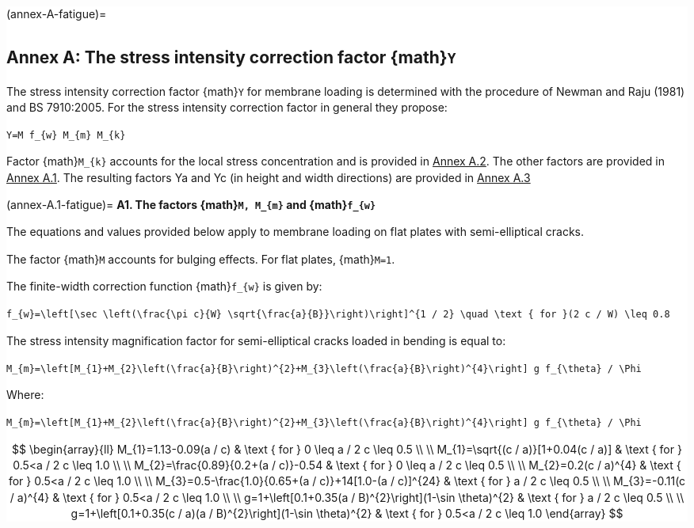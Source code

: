 (annex-A-fatigue)=
## Annex A: The stress intensity correction factor {math}`Y`

The stress intensity correction factor {math}`Y` for membrane loading is determined with the procedure of Newman and Raju (1981) and BS 7910:2005. For the stress intensity correction factor in general they propose:

```{math}
Y=M f_{w} M_{m} M_{k}
```

Factor {math}`M_{k}` accounts for the local stress concentration and is provided in [Annex A.2](annex-A.2-fatigue). The other factors are provided in [Annex A.1](annex-A.1-fatigue). The resulting factors Ya and Yc (in height and width directions) are provided in [Annex A.3](annex-A.3-fatigue)

(annex-A.1-fatigue)=
**A1. The factors {math}`M, M_{m}` and {math}`f_{w}`**

The equations and values provided below apply to membrane loading on flat plates with semi-elliptical cracks.

The factor {math}`M` accounts for bulging effects. For flat plates, {math}`M=1`.

The finite-width correction function {math}`f_{w}` is given by:

```{math}
f_{w}=\left[\sec \left(\frac{\pi c}{W} \sqrt{\frac{a}{B}}\right)\right]^{1 / 2} \quad \text { for }(2 c / W) \leq 0.8
```

The stress intensity magnification factor for semi-elliptical cracks loaded in bending is equal to:

```{math}
M_{m}=\left[M_{1}+M_{2}\left(\frac{a}{B}\right)^{2}+M_{3}\left(\frac{a}{B}\right)^{4}\right] g f_{\theta} / \Phi
```

Where:

```{math}
M_{m}=\left[M_{1}+M_{2}\left(\frac{a}{B}\right)^{2}+M_{3}\left(\frac{a}{B}\right)^{4}\right] g f_{\theta} / \Phi
```

$$
\begin{array}{ll}
M_{1}=1.13-0.09(a / c) & \text { for } 0 \leq a / 2 c \leq 0.5 \\ \\
M_{1}=\sqrt{(c / a)}[1+0.04(c / a)] & \text { for } 0.5<a / 2 c \leq 1.0 \\ \\
M_{2}=\frac{0.89}{0.2+(a / c)}-0.54 & \text { for } 0 \leq a / 2 c \leq 0.5 \\ \\
M_{2}=0.2(c / a)^{4} & \text { for } 0.5<a / 2 c \leq 1.0 \\ \\
M_{3}=0.5-\frac{1.0}{0.65+(a / c)}+14[1.0-(a / c)]^{24} & \text { for } a / 2 c \leq 0.5 \\ \\
M_{3}=-0.11(c / a)^{4} & \text { for } 0.5<a / 2 c \leq 1.0 \\ \\
g=1+\left[0.1+0.35(a / B)^{2}\right](1-\sin \theta)^{2} & \text { for } a / 2 c \leq 0.5 \\ \\
g=1+\left[0.1+0.35(c / a)(a / B)^{2}\right](1-\sin \theta)^{2} & \text { for } 0.5<a / 2 c \leq 1.0
\end{array}
$$
